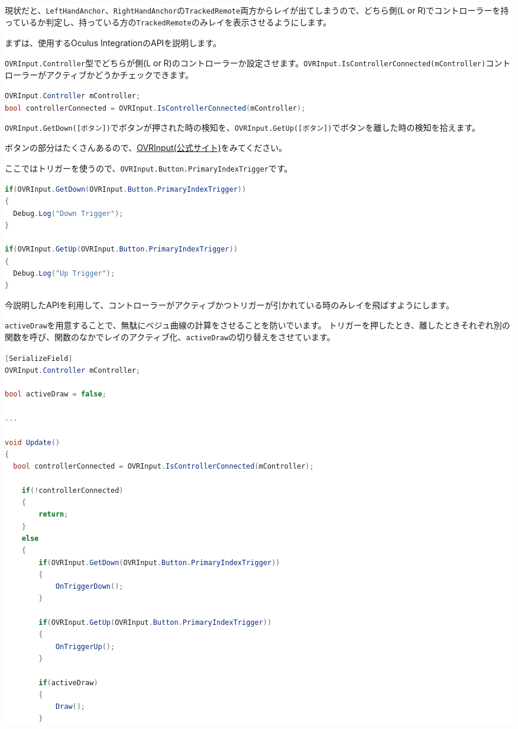 現状だと、`LeftHandAnchor`、`RightHandAnchor`の`TrackedRemote`両方からレイが出てしまうので、どちら側(L or R)でコントローラーを持っているか判定し、持っている方の`TrackedRemote`のみレイを表示させるようにします。

まずは、使用するOculus IntegrationのAPIを説明します。

`OVRInput.Controller`型でどちらが側(L or R)のコントローラーか設定させます。`OVRInput.IsControllerConnected(mController)`コントローラーがアクティブかどうかチェックできます。

```cs
OVRInput.Controller mController;
bool controllerConnected = OVRInput.IsControllerConnected(mController);
```

`OVRInput.GetDown([ボタン])`でボタンが押された時の検知を、`OVRInput.GetUp([ボタン])`でボタンを離した時の検知を拾えます。

ボタンの部分はたくさんあるので、[OVRInput(公式サイト)](https://developer.oculus.com/documentation/unity/latest/concepts/unity-ovrinput/)をみてください。

ここではトリガーを使うので、`OVRInput.Button.PrimaryIndexTrigger`です。

```cs
if(OVRInput.GetDown(OVRInput.Button.PrimaryIndexTrigger))
{
  Debug.Log("Down Trigger");
}

if(OVRInput.GetUp(OVRInput.Button.PrimaryIndexTrigger))
{
  Debug.Log("Up Trigger");
}
```

今説明したAPIを利用して、コントローラーがアクティブかつトリガーが引かれている時のみレイを飛ばすようにします。

`activeDraw`を用意することで、無駄にベジュ曲線の計算をさせることを防いでいます。
トリガーを押したとき、離したときそれぞれ別の関数を呼び、関数のなかでレイのアクティブ化、`activeDraw`の切り替えをさせています。

```cs
[SerializeField]
OVRInput.Controller mController;

bool activeDraw = false;

...

void Update()
{
  bool controllerConnected = OVRInput.IsControllerConnected(mController);

	if(!controllerConnected)
	{
		return;
	}
	else
	{
		if(OVRInput.GetDown(OVRInput.Button.PrimaryIndexTrigger))
		{
			OnTriggerDown();
		}

		if(OVRInput.GetUp(OVRInput.Button.PrimaryIndexTrigger))
		{
			OnTriggerUp();
		}

		if(activeDraw)
		{
			Draw();
		}
```